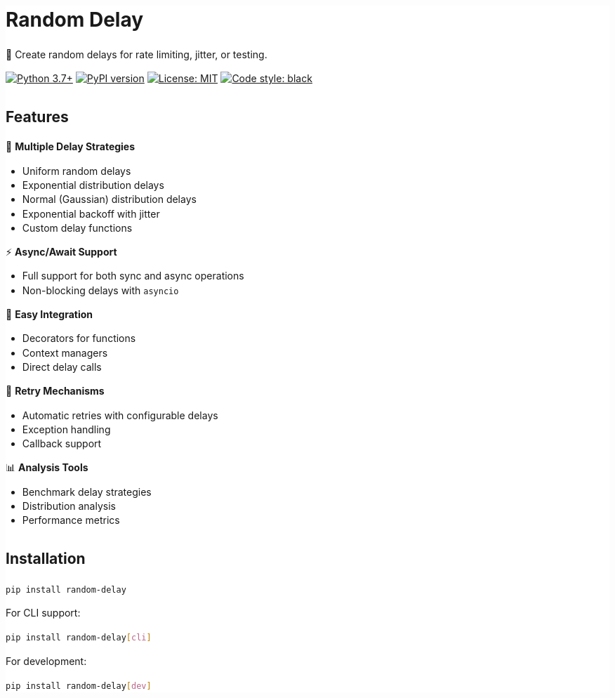 # Random Delay

🎲 Create random delays for rate limiting, jitter, or testing.

[![Python 3.7+](https://img.shields.io/badge/python-3.7+-blue.svg)](https://www.python.org/downloads/)
[![PyPI version](https://badge.fury.io/py/random-delay.svg)](https://badge.fury.io/py/random-delay)
[![License: MIT](https://img.shields.io/badge/License-MIT-yellow.svg)](https://opensource.org/licenses/MIT)
[![Code style: black](https://img.shields.io/badge/code%20style-black-000000.svg)](https://github.com/psf/black)

## Features

🚀 **Multiple Delay Strategies**
- Uniform random delays
- Exponential distribution delays
- Normal (Gaussian) distribution delays
- Exponential backoff with jitter
- Custom delay functions

⚡ **Async/Await Support**
- Full support for both sync and async operations
- Non-blocking delays with `asyncio`

🎯 **Easy Integration**
- Decorators for functions
- Context managers
- Direct delay calls

🔄 **Retry Mechanisms**
- Automatic retries with configurable delays
- Exception handling
- Callback support

📊 **Analysis Tools**
- Benchmark delay strategies
- Distribution analysis
- Performance metrics

## Installation

```bash
pip install random-delay
```

For CLI support:
```bash
pip install random-delay[cli]
```

For development:
```bash
pip install random-delay[dev]
```
